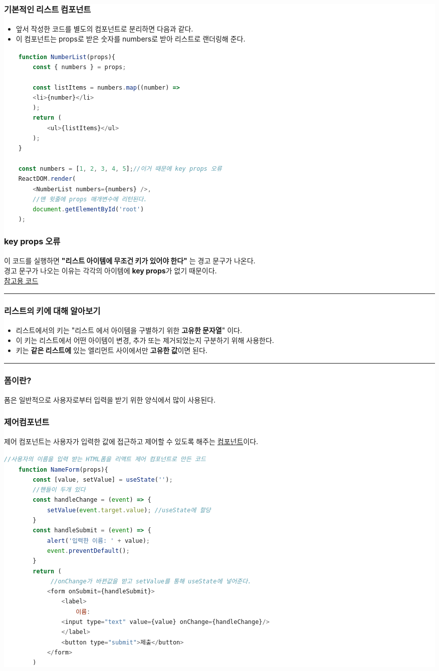 ### 기본적인 리스트 컴포넌트
- 앞서 작성한 코드를 별도의 컴포넌트로 분리하면 다음과 같다.
- 이 컴포넌트는 props로 받은 숫자를 numbers로 받아 리스트로 랜더링해 준다.
```JavaScript
    function NumberList(props){
        const { numbers } = props;

        const listItems = numbers.map((number) =>
        <li>{number}</li>
        );
        return (
            <ul>{listItems}</ul>
        );
    }

    const numbers = [1, 2, 3, 4, 5];//이거 때문에 key props 오류
    ReactDOM.render(
        <NumberList numbers={numbers} />,
        //맨 윗줄에 props 매개변수에 리턴된다.
        document.getElementById('root')
    );
```
### key props 오류 
이 코드를 실행하면 <b>"리스트 아이템에 무조건 키가 있어야 한다"</b> 는 경고 문구가 나온다.<br>
경고 문구가 나오는 이유는 각각의 아이템에 <b>key props</b>가 없기 때문이다.<br>
[참고용 코드](#attendancebook클래스에-id와-key값-추가)

---
### 리스트의 키에 대해 알아보기
- 리스트에서의 키는 "리스트 에서 아이템을 구별하기 위한 <b>고유한 문자열</b>" 이다.
- 이 키는 리스트에서 어떤 아이템이 변경, 추가 또는 제거되었는지 구분하기 위해 사용한다.
- 키는 <b>같은 리스트에</b> 있는 엘리먼트 사이에서만 <b>고유한 값</b>이면 된다.

---
### 폼이란?
폼은 일반적으로 사용자로부터 입력을 받기 위한 양식에서 많이 사용된다.

### 제어컴포넌트
제어 컴포넌트는 사용자가 입력한 값에 접근하고 제어할 수 있도록 해주는 [컴포넌트](#컴포넌트에-대해-알아보기)이다.

```JavaScript
//사용자의 이름을 입력 받는 HTML폼을 리액트 제어 컴포넌트로 만든 코드
    function NameForm(props){
        const [value, setValue] = useState('');
        //핸들이 두개 있다
        const handleChange = (event) => {
            setValue(event.target.value); //useState에 할당
        }
        const handleSubmit = (event) => {
            alert('입력한 이름: ' + value);
            event.preventDefault();
        }
        return (
             //onChange가 바뀐값을 받고 setValue를 통해 useState에 넣어준다.
            <form onSubmit={handleSubmit}>
                <label>
                    이름:
                <input type="text" value={value} onChange={handleChange}/>
                </label>
                <button type="submit">제출</button>
            </form> 
        )
```